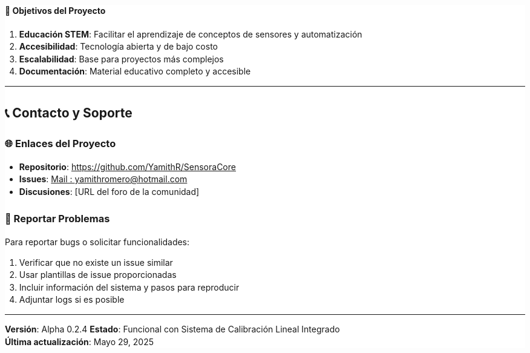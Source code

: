 #### 🎯 Objetivos del Proyecto
1. **Educación STEM**: Facilitar el aprendizaje de conceptos de sensores y automatización
2. **Accesibilidad**: Tecnología abierta y de bajo costo
3. **Escalabilidad**: Base para proyectos más complejos
4. **Documentación**: Material educativo completo y accesible

---

## 📞 Contacto y Soporte

### 🌐 Enlaces del Proyecto
- **Repositorio**: https://github.com/YamithR/SensoraCore
- **Issues**: [Mail : yamithromero@hotmail.com](https://github.com/YamithR/SensoraCore/issues)
- **Discusiones**: [URL del foro de la comunidad]

### 🐞 Reportar Problemas
Para reportar bugs o solicitar funcionalidades:
1. Verificar que no existe un issue similar
2. Usar plantillas de issue proporcionadas
3. Incluir información del sistema y pasos para reproducir
4. Adjuntar logs si es posible

---

**Versión**: Alpha 0.2.4
**Estado**: Funcional con Sistema de Calibración Lineal Integrado  
**Última actualización**: Mayo 29, 2025
